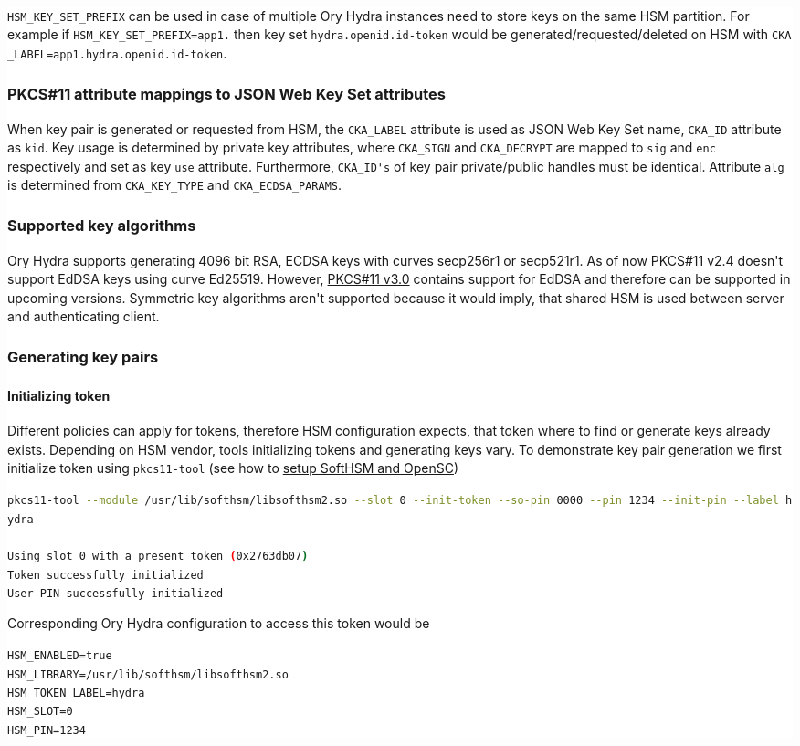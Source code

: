 `HSM_KEY_SET_PREFIX` can be used in case of multiple Ory Hydra instances need to store keys on the same HSM partition. For example
if `HSM_KEY_SET_PREFIX=app1.` then key set `hydra.openid.id-token` would be generated/requested/deleted on HSM with
`CKA_LABEL=app1.hydra.openid.id-token`.

### PKCS#11 attribute mappings to JSON Web Key Set attributes

When key pair is generated or requested from HSM, the `CKA_LABEL` attribute is used as JSON Web Key Set name, `CKA_ID` attribute
as `kid`. Key usage is determined by private key attributes, where `CKA_SIGN` and `CKA_DECRYPT` are mapped to `sig` and `enc`
respectively and set as key `use` attribute. Furthermore, `CKA_ID's` of key pair private/public handles must be identical.
Attribute `alg` is determined from `CKA_KEY_TYPE` and `CKA_ECDSA_PARAMS`.

### Supported key algorithms

Ory Hydra supports generating 4096 bit RSA, ECDSA keys with curves secp256r1 or secp521r1. As of now PKCS#11 v2.4 doesn't support
EdDSA keys using curve Ed25519. However, [PKCS#11 v3.0](https://docs.oasis-open.org/pkcs11/pkcs11-curr/v3.0/pkcs11-curr-v3.0.html)
contains support for EdDSA and therefore can be supported in upcoming versions. Symmetric key algorithms aren't supported because
it would imply, that shared HSM is used between server and authenticating client.

### Generating key pairs

#### Initializing token

Different policies can apply for tokens, therefore HSM configuration expects, that token where to find or generate keys already
exists. Depending on HSM vendor, tools initializing tokens and generating keys vary. To demonstrate key pair generation we first
initialize token using `pkcs11-tool` (see how to [setup SoftHSM and OpenSC](#testing-with-softhsm))

```sh
pkcs11-tool --module /usr/lib/softhsm/libsofthsm2.so --slot 0 --init-token --so-pin 0000 --pin 1234 --init-pin --label hydra

Using slot 0 with a present token (0x2763db07)
Token successfully initialized
User PIN successfully initialized
```

Corresponding Ory Hydra configuration to access this token would be

```
HSM_ENABLED=true
HSM_LIBRARY=/usr/lib/softhsm/libsofthsm2.so
HSM_TOKEN_LABEL=hydra
HSM_SLOT=0
HSM_PIN=1234
```
